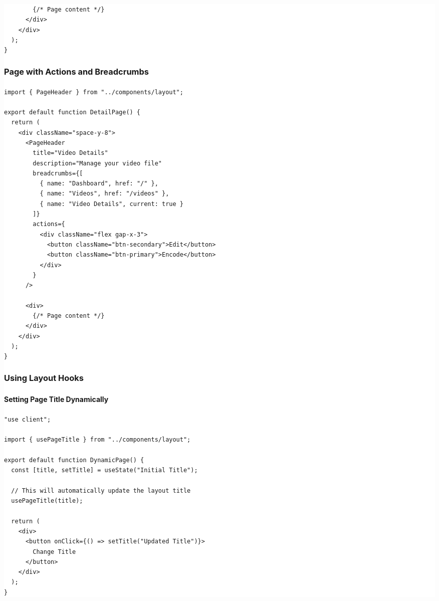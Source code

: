 ```tsx
        {/* Page content */}
      </div>
    </div>
  );
}
```

### Page with Actions and Breadcrumbs
```tsx
import { PageHeader } from "../components/layout";

export default function DetailPage() {
  return (
    <div className="space-y-8">
      <PageHeader
        title="Video Details"
        description="Manage your video file"
        breadcrumbs={[
          { name: "Dashboard", href: "/" },
          { name: "Videos", href: "/videos" },
          { name: "Video Details", current: true }
        ]}
        actions={
          <div className="flex gap-x-3">
            <button className="btn-secondary">Edit</button>
            <button className="btn-primary">Encode</button>
          </div>
        }
      />
      
      <div>
        {/* Page content */}
      </div>
    </div>
  );
}
```

### Using Layout Hooks

#### Setting Page Title Dynamically
```tsx
"use client";

import { usePageTitle } from "../components/layout";

export default function DynamicPage() {
  const [title, setTitle] = useState("Initial Title");
  
  // This will automatically update the layout title
  usePageTitle(title);
  
  return (
    <div>
      <button onClick={() => setTitle("Updated Title")}>
        Change Title
      </button>
    </div>
  );
}
```
